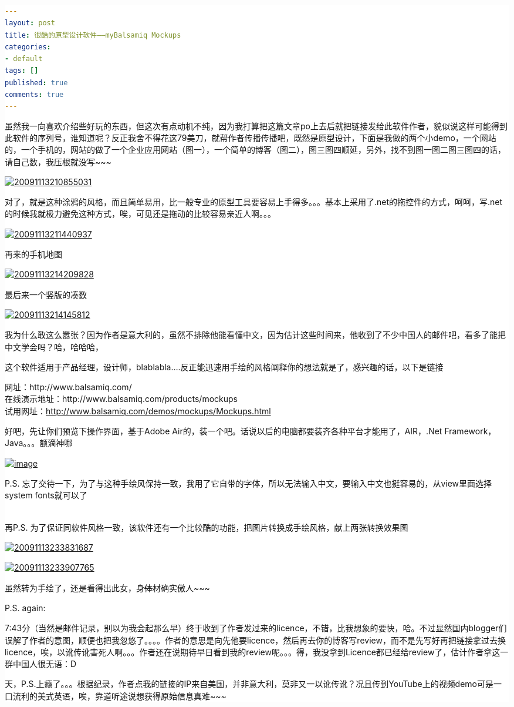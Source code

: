 ```yaml
---
layout: post
title: 很酷的原型设计软件——myBalsamiq Mockups
categories:
- default
tags: []
published: true
comments: true
---
```

<p><p>虽然我一向喜欢介绍些好玩的东西，但这次有点动机不纯，因为我打算把这篇文章po上去后就把链接发给此软件作者，貌似说这样可能得到此软件的序列号，谁知道呢？反正我舍不得花这79美刀，就帮作者传播传播吧，既然是原型设计，下面是我做的两个小demo，一个网站的，一个手机的，网站的做了一个企业应用网站（图一），一个简单的博客（图二），图三图四顺延，另外，找不到图一图二图三图四的话，请自己数，我压根就没写~~~ </p>
<p><a href="https://6nxlsa.blu.livefilestore.com/y1mJRPveuooB8Y27x2qqlDKV4IG9GbCGgqRDVFRQthenVCw3ClMLdV6ZCQ7dTlDnCmyHhVWtJ6hMyU6MlhZaSB80EYmv0pvymKCtoHZPQI0dUVpISwrmPD8kmFjVmOfHVRnBvHyLs6qCYpSzS_WcwWEeA/20091113210855031[3].png" rel="WLPP"><img border="0" alt="20091113210855031" src="https://6nxlsa.blu.livefilestore.com/y1mafHx24X4TDpFZ_-SCtOsG-ZiBoCX5DqRhNCIf53yx_qysjGCZnb75orGNOawhLhzGrHUV25tOuGACwxzfC1bVf1derFDVmY2BLeN7T2mPB1dy6sPcCyf8JjIokM9GNwJiQvxmuLq7A5c1YMBtrRXXg/20091113210855031_thumb[1].png" width="571" height="374" /></a> </p>
<p>对了，就是这种涂鸦的风格，而且简单易用，比一般专业的原型工具要容易上手得多。。。基本上采用了.net的拖控件的方式，呵呵，写.net的时候我就极力避免这种方式，唉，可见还是拖动的比较容易亲近人啊。。。</p>
<p><a href="https://6nxlsa.blu.livefilestore.com/y1mXYkQGoOazHfsWxmpex5uSii7JgLfYOK8lhXSW73XTf2abBJJqIy4ATjdHXtVLiFwXn9B1fS_R-YsQEH5SyG3WOvcQvn8qurPywJjxrtH8k3_dpYpKRP3lSD4BAvY7z0ok0SDxi-vRbxpaaDQkmeJJw/20091113211440937[3].png" rel="WLPP"><img border="0" alt="20091113211440937" src="https://6nxlsa.blu.livefilestore.com/y1mfrYPoBRnOu9H1ZHt4M9cVXtVvI2lg2BAWoFLB-80dcJwiVu-eC9awcD69joiUIO9y8GwZ6eeldF2TsDPAE-EUO6UmVHMgshZEq7tl85MgI0oGiF9-L64TCT0LtgMV-rUIs5j_C5Rk1dCTu7pp4MFaA/20091113211440937_thumb[1].png" width="545" height="375" /></a> </p>
<p>再来的手机地图</p>
<p><a href="https://6nxlsa.blu.livefilestore.com/y1mhVFC_v6wmzUDAbFuQtveJ4k0qoNMqVj0_z1nn_gnDf7bIoay3qHsjl089RVO5YZG8xr2HgP3C6Z0e31qOLm3gwZyWlBEOJruQtQoc3RhWlgmlEYqq3ccP3qeJJgpW3YjMYT78Q7xGz_Y7ieg_84DNw/20091113214209828[3].png" rel="WLPP"><img border="0" alt="20091113214209828" src="https://6nxlsa.blu.livefilestore.com/y1mT-BnEURzytuQ9ZQJljRAN_NObYWJyZ6JO9wVQt58_a2FMprakGdJglDE1Q0vIts-NTY3VIFld1gJ8I_2gekL_-S_LfQCsPo7kZkTEirvsXnh3ggcsLP0xXsXwy1ovaEqInQ_Sn99o55qozxGqvmFGQ/20091113214209828_thumb[1].png" width="519" height="290" /></a>&nbsp; </p>
<p>最后来一个竖版的凑数</p>
<p><a href="https://6nxlsa.blu.livefilestore.com/y1mVnuSHhQRswxlN_A71pRhHMctKjOHhFCQ8tQeOXzt3ARXU2iYM9ZjXzsvciBQSRh9Jwpsm8uLqwo7ITFbvgHLZJxgyZsSvrBiGSYkiu9hzJaji9OuJ0KsHb08kd0FKZkPKumX9HQEKrvX-_xE-JETxg/20091113214145812[3].png" rel="WLPP"><img border="0" alt="20091113214145812" src="https://6nxlsa.blu.livefilestore.com/y1mFXo3aiB--D-iHGu9t8QKjjoyrJN1svs0NSw3KaZSsYYUvZXCxiOQ1sdNprY9gjnXOsnrlzvUVoaacBW5_is4Pn_m9Rws60BMMUrGmVvX3HOLn3iIpMz9gj67a55rp_UT8mPjsAS7ok5g7dWTadWLfw/20091113214145812_thumb[1].png" width="293" height="515" /></a></p>
<p>我为什么敢这么嚣张？因为作者是意大利的，虽然不排除他能看懂中文，因为估计这些时间来，他收到了不少中国人的邮件吧，看多了能把中文学会吗？哈，哈哈哈，</p>
<p>这个软件适用于产品经理，设计师，blablabla….反正能迅速用手绘的风格阐释你的想法就是了，感兴趣的话，以下是链接</p>
<p>网址：http://www.balsamiq.com/<br />在线演示地址：http://www.balsamiq.com/products/mockups<br />试用网址：<a href="http://www.balsamiq.com/demos/mockups/Mockups.html">http://www.balsamiq.com/demos/mockups/Mockups.html</a> 
</p><p>好吧，先让你们预览下操作界面，基于Adobe Air的，装一个吧。话说以后的电脑都要装齐各种平台才能用了，AIR，.Net Framework，Java。。。额滴神哪</p>
<p><a href="https://6nxlsa.blu.livefilestore.com/y1mW23PJV-kaaD9qxq5ydz1IakC4ij1u29T3pvHjVTE3RFnFaKkwdpbPtsZnV-TK0b_irUhWS9x0vV7FJapk33jBBYD7m4IXaUAUtc53AJYcabLWuutMtC1CHOh3c0PH1aJ9dTbn41RoP4I2QBtux_5Fw/image[3]%202150CA01.png" rel="WLPP"><img border="0" alt="image" src="https://6nxlsa.blu.livefilestore.com/y1mNAc9SRf-q1jFCUI-mBvsECcMJ6IFc2rLkh9ZRcxwLW7G_WjHjLSHezGKfY6sBk3IJR3Ex0axrk94rAQOVNm9FxPmnJ9fhQqe03jowxBfxZ93iKBUn-no2v94FncTr_xajbCH2TNeiC7Ht_gTrN90Jw/image_thumb[1]%20409CF1F1.png" width="504" height="443" /></a>&nbsp;</p>
<p>P.S. 忘了交待一下，为了与这种手绘风保持一致，我用了它自带的字体，所以无法输入中文，要输入中文也挺容易的，从view里面选择system fonts就可以了<br /><br /></p>
<p>再P.S. 为了保证同软件风格一致，该软件还有一个比较酷的功能，把图片转换成手绘风格，献上两张转换效果图</p>
<p><a href="https://6nxlsa.blu.livefilestore.com/y1mNmLrrbp6Tee4d61k-E8uZHE83cAeSHizjt3XZ6aT9pQEVDwLWkZyKpLH2sqkhMD9Tob6wYLg40oQcyLkECrWS3502OA0va-53ZZPHBae-1aayMZe7crpWObie9az-5vW6nexBl-p2-SO6Nezkaiieg/20091113233831687[3].png" rel="WLPP"><img border="0" alt="20091113233831687" src="https://6nxlsa.blu.livefilestore.com/y1mGdHshjVhdWjqIqQZX-avA-HE1nvJaUT3QsCl1VBlxHhxNSxvN9MmsLy09Ftdn2utvENKXz1ZWBzeTbtyVDXmOJy3H6Hi_o4YqERUPBdvape0258N6TJ2ZiDwXF67dbBRdjCuYwI3m0up88AvAL2Vsw/20091113233831687_thumb[1].png" width="628" height="266" /></a> </p>
<p><a href="https://6nxlsa.blu.livefilestore.com/y1mM0nvONEb9K5WsCfdqwSrCVzMCoQW2rbMa-PIQI3leF_bvc0u1ZRt8F6BVfrX7mI2VlLWzZ-xNc8hu2Emc7Le-fvvUw2EgsDqEv8WVJq3goP91akMmck6WWRKnB4-3RsbQ89A4l5xomu-PKQJmXjKuQ/20091113233907765[3].png" rel="WLPP"><img border="0" alt="20091113233907765" src="https://6nxlsa.blu.livefilestore.com/y1mq-ebmG_JQmLskxz1aEOAvPefleq-IETwcYO3Ehv3fvDscaaC9qfWjWFX__pBAlOjc2FhLKOCIVLMu6ZNLsKytknikq4xWkxdlUYJq7h-QmcbRo1oy6IOqoybjbJCmJ5pWBJT7BjI31bu9vcd4Xhqmg/20091113233907765_thumb[1].png" width="349" height="476" /></a> </p>
<p>虽然转为手绘了，还是看得出此女，身<strike>体</strike>材确实傲人~~~</p>
<p>P.S. again:</p>
<p>7:43分（当然是邮件记录，别以为我会起那么早）终于收到了作者发过来的licence，不错，比我想象的要快，哈。不过显然国内blogger们误解了作者的意图，顺便也把我忽悠了。。。。作者的意思是向先他要licence，然后再去你的博客写review，而不是先写好再把链接拿过去换licence，唉，以讹传讹害死人啊。。。作者还在说期待早日看到我的review呢。。。得，我没拿到Licence都已经给review了，估计作者拿这一群中国人很无语：D</p><p>天，P.S.上瘾了。。。根据纪录，作者点我的链接的IP来自美国，并非意大利，莫非又一以讹传讹？况且传到YouTube上的视频demo可是一口流利的美式英语，唉，靠道听途说想获得原始信息真难~~~</p></p>
